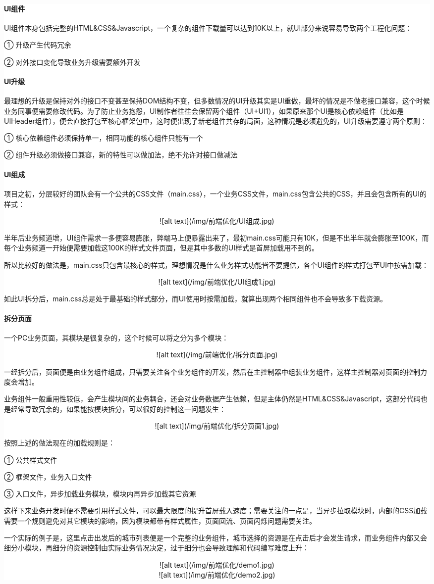 #### UI组件

UI组件本身包括完整的HTML&amp;CSS&amp;Javascript，一个复杂的组件下载量可以达到10K以上，就UI部分来说容易导致两个工程化问题：

① 升级产生代码冗余

② 对外接口变化导致业务升级需要额外开发

#### UI升级

最理想的升级是保持对外的接口不变甚至保持DOM结构不变，但多数情况的UI升级其实是UI重做，最坏的情况是不做老接口兼容，这个时候业务同事便需要修改代码。为了防止业务抱怨，UI制作者往往会保留两个组件（UI+UI1），如果原来那个UI是核心依赖组件（比如是UIHeader组件），便会直接打包至核心框架包中，这时便出现了新老组件共存的局面，这种情况是必须避免的，UI升级需要遵守两个原则：

① 核心依赖组件必须保持单一，相同功能的核心组件只能有一个

② 组件升级必须做接口兼容，新的特性可以做加法，绝不允许对接口做减法

#### UI组成

项目之初，分层较好的团队会有一个公共的CSS文件（main.css），一个业务CSS文件，main.css包含公共的CSS，并且会包含所有的UI的样式：

<div align="center">![alt text](/img/前端优化/UI组成.jpg)</div>


半年后业务频道增，UI组件需求一多便容易膨胀，弊端马上便暴露出来了，最初main.css可能只有10K，但是不出半年就会膨胀至100K，而每个业务频道一开始便需要加载这100K的样式文件页面，但是其中多数的UI样式是首屏加载用不到的。

所以比较好的做法是，main.css只包含最核心的样式，理想情况是什么业务样式功能皆不要提供，各个UI组件的样式打包至UI中按需加载：

<div align="center">![alt text](/img/前端优化/UI组成1.jpg)</div>

如此UI拆分后，main.css总是处于最基础的样式部分，而UI使用时按需加载，就算出现两个相同组件也不会导致多下载资源。

#### 拆分页面

一个PC业务页面，其模块是很复杂的，这个时候可以将之分为多个模块：

<div align="center">![alt text](/img/前端优化/拆分页面.jpg)</div>

一经拆分后，页面便是由业务组件组成，只需要关注各个业务组件的开发，然后在主控制器中组装业务组件，这样主控制器对页面的控制力度会增加。

业务组件一般重用性较低，会产生模块间的业务耦合，还会对业务数据产生依赖，但是主体仍然是HTML&amp;CSS&amp;Javascript，这部分代码也是经常导致冗余的，如果能按模块拆分，可以很好的控制这一问题发生：

<div align="center">![alt text](/img/前端优化/拆分页面1.jpg)</div>

按照上述的做法现在的加载规则是：

① 公共样式文件

② 框架文件，业务入口文件

③ 入口文件，异步加载业务模块，模块内再异步加载其它资源

这样下来业务开发时便不需要引用样式文件，可以最大限度的提升首屏载入速度；需要关注的一点是，当异步拉取模块时，内部的CSS加载需要一个规则避免对其它模块的影响，因为模块都带有样式属性，页面回流、页面闪烁问题需要关注。

一个实际的例子是，这里点击出发后的城市列表便是一个完整的业务组件，城市选择的资源是在点击后才会发生请求，而业务组件内部又会细分小模块，再细分的资源控制由实际业务情况决定，过于细分也会导致理解和代码编写难度上升：

<div align="center">![alt text](/img/前端优化/demo1.jpg)</div>
<div align="center">![alt text](/img/前端优化/demo2.jpg)</div>
